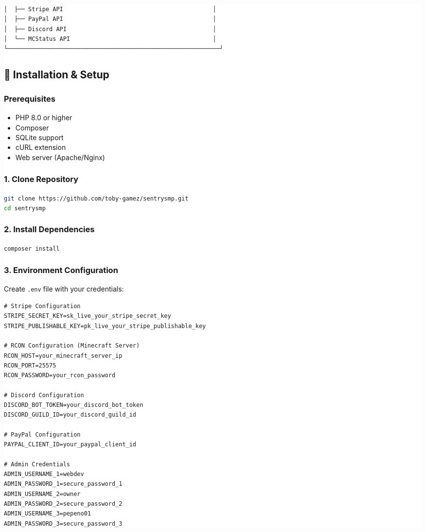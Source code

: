 ```
│  ├── Stripe API                                           │
│  ├── PayPal API                                           │
│  ├── Discord API                                          │
│  └── MCStatus API                                         │
└─────────────────────────────────────────────────────────────┘
```

## 🚀 Installation & Setup

### Prerequisites
- PHP 8.0 or higher
- Composer
- SQLite support
- cURL extension
- Web server (Apache/Nginx)

### 1. Clone Repository
```bash
git clone https://github.com/toby-gamez/sentrysmp.git
cd sentrysmp
```

### 2. Install Dependencies
```bash
composer install
```

### 3. Environment Configuration
Create `.env` file with your credentials:
```env
# Stripe Configuration
STRIPE_SECRET_KEY=sk_live_your_stripe_secret_key
STRIPE_PUBLISHABLE_KEY=pk_live_your_stripe_publishable_key

# RCON Configuration (Minecraft Server)
RCON_HOST=your_minecraft_server_ip
RCON_PORT=25575
RCON_PASSWORD=your_rcon_password

# Discord Configuration
DISCORD_BOT_TOKEN=your_discord_bot_token
DISCORD_GUILD_ID=your_discord_guild_id

# PayPal Configuration
PAYPAL_CLIENT_ID=your_paypal_client_id

# Admin Credentials
ADMIN_USERNAME_1=webdev
ADMIN_PASSWORD_1=secure_password_1
ADMIN_USERNAME_2=owner
ADMIN_PASSWORD_2=secure_password_2
ADMIN_USERNAME_3=pepeno01
ADMIN_PASSWORD_3=secure_password_3
```
